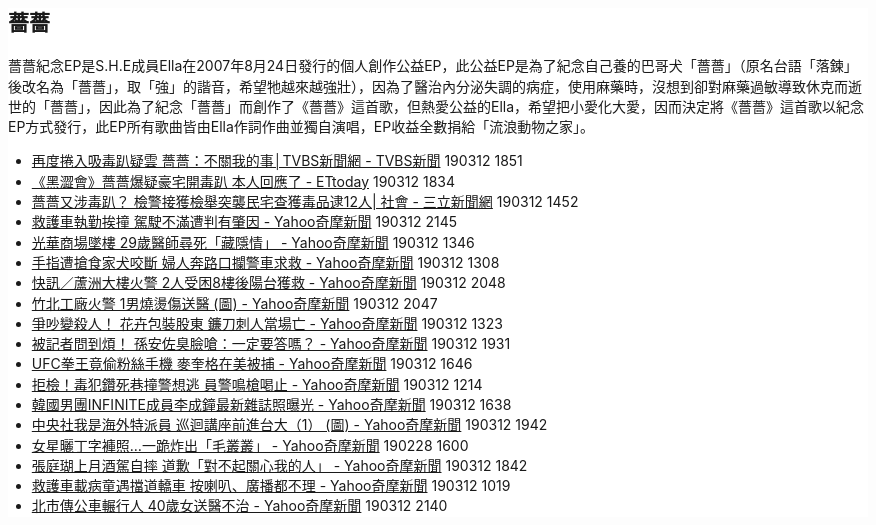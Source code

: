 ## 薔薔

薔薔紀念EP是S.H.E成員Ella在2007年8月24日發行的個人創作公益EP，此公益EP是為了紀念自己養的巴哥犬「薔薔」（原名台語「落鍊」後改名為「薔薔」，取「強」的諧音，希望牠越來越強壯），因為了醫治內分泌失調的病症，使用麻藥時，沒想到卻對麻藥過敏導致休克而逝世的「薔薔」，因此為了紀念「薔薔」而創作了《薔薔》這首歌，但熱愛公益的Ella，希望把小愛化大愛，因而決定將《薔薔》這首歌以紀念EP方式發行，此EP所有歌曲皆由Ella作詞作曲並獨自演唱，EP收益全數捐給「流浪動物之家」。
- [再度捲入吸毒趴疑雲 薔薔：不關我的事│TVBS新聞網 - TVBS新聞](https://news.tvbs.com.tw/local/1097529 "再度捲入吸毒趴疑雲 薔薔：不關我的事│TVBS新聞網 - TVBS新聞") 190312 1851
- [《黑澀會》薔薔爆疑豪宅開毒趴 本人回應了 - ETtoday](https://star.ettoday.net/news/1397719 "《黑澀會》薔薔爆疑豪宅開毒趴 本人回應了 - ETtoday") 190312 1834
- [薔薔又涉毒趴？ 檢警接獲檢舉突襲民宅查獲毒品逮12人| 社會 - 三立新聞網](https://www.setn.com/E/News.aspx?NewsID=510897 "薔薔又涉毒趴？ 檢警接獲檢舉突襲民宅查獲毒品逮12人| 社會 - 三立新聞網") 190312 1452
- [救護車執勤挨撞 駕駛不滿遭判有肇因 - Yahoo奇摩新聞](https://tw.news.yahoo.com/video/%E6%95%91%E8%AD%B7%E8%BB%8A%E5%9F%B7%E5%8B%A4%E6%8C%A8%E6%92%9E-%E9%A7%95%E9%A7%9B%E4%B8%8D%E6%BB%BF%E9%81%AD%E5%88%A4%E6%9C%89%E8%82%87%E5%9B%A0-134544692.html "救護車執勤挨撞 駕駛不滿遭判有肇因 - Yahoo奇摩新聞") 190312 2145
- [光華商場墜樓 29歲醫師尋死「藏隱情」 - Yahoo奇摩新聞](https://tw.news.yahoo.com/video/%E5%85%89%E8%8F%AF%E5%95%86%E5%A0%B4%E5%A2%9C%E6%A8%93-29%E6%AD%B2%E9%86%AB%E5%B8%AB%E5%B0%8B%E6%AD%BB-%E8%97%8F%E9%9A%B1%E6%83%85-054127263.html "光華商場墜樓 29歲醫師尋死「藏隱情」 - Yahoo奇摩新聞") 190312 1346
- [手指遭搶食家犬咬斷 婦人奔路口攔警車求救 - Yahoo奇摩新聞](https://tw.news.yahoo.com/video/%E6%89%8B%E6%8C%87%E9%81%AD%E6%90%B6%E9%A3%9F%E5%AE%B6%E7%8A%AC%E5%92%AC%E6%96%B7-%E5%A9%A6%E4%BA%BA%E5%A5%94%E8%B7%AF%E5%8F%A3%E6%94%94%E8%AD%A6%E8%BB%8A%E6%B1%82%E6%95%91-044116550.html "手指遭搶食家犬咬斷 婦人奔路口攔警車求救 - Yahoo奇摩新聞") 190312 1308
- [快訊／蘆洲大樓火警 2人受困8樓後陽台獲救 - Yahoo奇摩新聞](https://tw.news.yahoo.com/%E5%BF%AB%E8%A8%8A-%E8%98%86%E6%B4%B2%E5%A4%A7%E6%A8%93%E7%81%AB%E8%AD%A6-2%E4%BA%BA%E5%8F%97%E5%9B%B08%E6%A8%93%E5%BE%8C%E9%99%BD%E5%8F%B0%E7%8D%B2%E6%95%91-124807228.html "快訊／蘆洲大樓火警 2人受困8樓後陽台獲救 - Yahoo奇摩新聞") 190312 2048
- [竹北工廠火警 1男燒燙傷送醫 (圖) - Yahoo奇摩新聞](https://tw.news.yahoo.com/%E7%AB%B9%E5%8C%97%E5%B7%A5%E5%BB%A0%E7%81%AB%E8%AD%A6-1%E7%94%B7%E7%87%92%E7%87%99%E5%82%B7%E9%80%81%E9%86%AB-%E5%9C%96-124702174.html "竹北工廠火警 1男燒燙傷送醫 (圖) - Yahoo奇摩新聞") 190312 2047
- [爭吵變殺人！ 花卉包裝股東 鐮刀刺人當場亡 - Yahoo奇摩新聞](https://tw.news.yahoo.com/video/%E7%88%AD%E5%90%B5%E8%AE%8A%E6%AE%BA%E4%BA%BA-%E8%8A%B1%E5%8D%89%E5%8C%85%E8%A3%9D%E8%82%A1%E6%9D%B1-%E9%90%AE%E5%88%80%E5%88%BA%E4%BA%BA%E7%95%B6%E5%A0%B4%E4%BA%A1-050718912.html "爭吵變殺人！ 花卉包裝股東 鐮刀刺人當場亡 - Yahoo奇摩新聞") 190312 1323
- [被記者問到煩！ 孫安佐臭臉嗆：一定要答嗎？ - Yahoo奇摩新聞](https://tw.news.yahoo.com/video/%E8%A2%AB%E8%A8%98%E8%80%85%E5%95%8F%E5%88%B0%E7%85%A9-%E5%AD%AB%E5%AE%89%E4%BD%90%E8%87%AD%E8%87%89%E5%97%86-%E5%AE%9A%E8%A6%81%E7%AD%94%E5%97%8E-113129353.html "被記者問到煩！ 孫安佐臭臉嗆：一定要答嗎？ - Yahoo奇摩新聞") 190312 1931
- [UFC拳王竟偷粉絲手機 麥奎格在美被捕 - Yahoo奇摩新聞](https://tw.news.yahoo.com/ufc%E6%8B%B3%E7%8E%8B%E7%AB%9F%E5%81%B7%E7%B2%89%E7%B5%B2%E6%89%8B%E6%A9%9F-%E9%BA%A5%E5%A5%8E%E6%A0%BC%E5%9C%A8%E7%BE%8E%E8%A2%AB%E6%8D%95-084600828.html "UFC拳王竟偷粉絲手機 麥奎格在美被捕 - Yahoo奇摩新聞") 190312 1646
- [拒檢！毒犯鑽死巷撞警想逃 員警鳴槍喝止 - Yahoo奇摩新聞](https://tw.news.yahoo.com/video/%E6%8B%92%E6%AA%A2-%E6%AF%92%E7%8A%AF%E9%91%BD%E6%AD%BB%E5%B7%B7%E6%92%9E%E8%AD%A6%E6%83%B3%E9%80%83-%E5%93%A1%E8%AD%A6%E9%B3%B4%E6%A7%8D%E5%96%9D%E6%AD%A2-033737680.html "拒檢！毒犯鑽死巷撞警想逃 員警鳴槍喝止 - Yahoo奇摩新聞") 190312 1214
- [韓國男團INFINITE成員李成鐘最新雜誌照曝光 - Yahoo奇摩新聞](https://tw.news.yahoo.com/%E9%9F%93%E5%9C%8B%E7%94%B7%E5%9C%98infinite%E6%88%90%E5%93%A1%E6%9D%8E%E6%88%90%E9%90%98%E6%9C%80%E6%96%B0%E9%9B%9C%E8%AA%8C%E7%85%A7%E6%9B%9D%E5%85%89-083809633.html "韓國男團INFINITE成員李成鐘最新雜誌照曝光 - Yahoo奇摩新聞") 190312 1638
- [中央社我是海外特派員 巡迴講座前進台大（1） (圖) - Yahoo奇摩新聞](https://tw.news.yahoo.com/%E4%B8%AD%E5%A4%AE%E7%A4%BE%E6%88%91%E6%98%AF%E6%B5%B7%E5%A4%96%E7%89%B9%E6%B4%BE%E5%93%A1-%E5%B7%A1%E8%BF%B4%E8%AC%9B%E5%BA%A7%E5%89%8D%E9%80%B2%E5%8F%B0%E5%A4%A7-1-%E5%9C%96-114200378.html "中央社我是海外特派員 巡迴講座前進台大（1） (圖) - Yahoo奇摩新聞") 190312 1942
- [女星曬丁字褲照…一跪炸出「毛叢叢」 - Yahoo奇摩新聞](https://tw.news.yahoo.com/%E5%A5%B3%E6%98%9F%E6%9B%AC%E4%B8%81%E5%AD%97%E8%A4%B2%E7%85%A7-%E8%B7%AA%E7%82%B8%E5%87%BA-%E6%AF%9B%E5%8F%A2%E5%8F%A2-101505801.html "女星曬丁字褲照…一跪炸出「毛叢叢」 - Yahoo奇摩新聞") 190228 1600
- [張庭瑚上月酒駕自摔 道歉「對不起關心我的人」 - Yahoo奇摩新聞](https://tw.news.yahoo.com/video/%E5%BC%B5%E5%BA%AD%E7%91%9A%E4%B8%8A%E6%9C%88%E9%85%92%E9%A7%95%E8%87%AA%E6%91%94-%E9%81%93%E6%AD%89-%E5%B0%8D%E4%B8%8D%E8%B5%B7%E9%97%9C%E5%BF%83%E6%88%91%E7%9A%84%E4%BA%BA-104205338.html "張庭瑚上月酒駕自摔 道歉「對不起關心我的人」 - Yahoo奇摩新聞") 190312 1842
- [救護車載病童遇擋道轎車 按喇叭、廣播都不理 - Yahoo奇摩新聞](https://tw.news.yahoo.com/video/%E6%95%91%E8%AD%B7%E8%BB%8A%E8%BC%89%E7%97%85%E7%AB%A5%E9%81%87%E6%93%8B%E9%81%93%E8%BD%8E%E8%BB%8A-%E6%8C%89%E5%96%87%E5%8F%AD-%E5%BB%A3%E6%92%AD%E9%83%BD%E4%B8%8D%E7%90%86-014914328.html "救護車載病童遇擋道轎車 按喇叭、廣播都不理 - Yahoo奇摩新聞") 190312 1019
- [北市傳公車輾行人 40歲女送醫不治 - Yahoo奇摩新聞](https://tw.news.yahoo.com/%E5%8C%97%E5%B8%82%E5%82%B3%E5%85%AC%E8%BB%8A%E8%BC%BE%E8%A1%8C%E4%BA%BA-40%E6%AD%B2%E5%A5%B3%E9%80%81%E9%86%AB%E4%B8%8D%E6%B2%BB-134023156.html "北市傳公車輾行人 40歲女送醫不治 - Yahoo奇摩新聞") 190312 2140